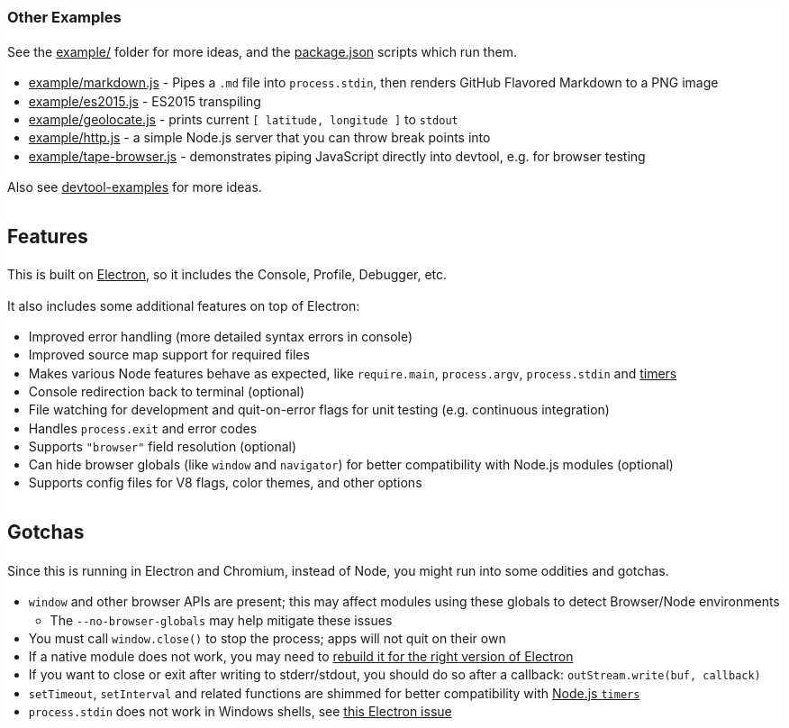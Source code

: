 ### Other Examples

See the [example/](./example/) folder for more ideas, and the [package.json](./package.json) scripts which run them.

- [example/markdown.js](./example/markdown.js) - Pipes a `.md` file into `process.stdin`, then renders GitHub Flavored Markdown to a PNG image
- [example/es2015.js](./example/es2015.js) - ES2015 transpiling
- [example/geolocate.js](./example/geolocate.js) - prints current `[ latitude, longitude ]` to `stdout`
- [example/http.js](./example/http.js) - a simple Node.js server that you can throw break points into
- [example/tape-browser.js](./example/tape-browser.js) - demonstrates piping JavaScript directly into devtool, e.g. for browser testing

Also see [devtool-examples](https://github.com/Jam3/devtool-examples) for more ideas.

## Features

This is built on [Electron](https://github.com/atom/electron/), so it includes the Console, Profile, Debugger, etc.

It also includes some additional features on top of Electron:

- Improved error handling (more detailed syntax errors in console)
- Improved source map support for required files
- Makes various Node features behave as expected, like `require.main`, `process.argv`, `process.stdin` and [timers](https://nodejs.org/api/timers.html)
- Console redirection back to terminal (optional)
- File watching for development and quit-on-error flags for unit testing (e.g. continuous integration)
- Handles `process.exit` and error codes
- Supports `"browser"` field resolution (optional)
- Can hide browser globals (like `window` and `navigator`) for better compatibility with Node.js modules (optional)
- Supports config files for V8 flags, color themes, and other options

## Gotchas

Since this is running in Electron and Chromium, instead of Node, you might run into some oddities and gotchas. 

- `window` and other browser APIs are present; this may affect modules using these globals to detect Browser/Node environments
  - The `--no-browser-globals` may help mitigate these issues
- You must call `window.close()` to stop the process; apps will not quit on their own
- If a native module does not work, you may need to [rebuild it for the right version of Electron](http://electron.atom.io/docs/v0.36.0/tutorial/using-native-node-modules/)
- If you want to close or exit after writing to stderr/stdout, you should do so after a callback: `outStream.write(buf, callback)`
- `setTimeout`, `setInterval` and related functions are shimmed for better compatibility with [Node.js `timers`](https://nodejs.org/api/timers.html)
- `process.stdin` does not work in Windows shells, see [this Electron issue](https://github.com/electron/electron/issues/4218)
